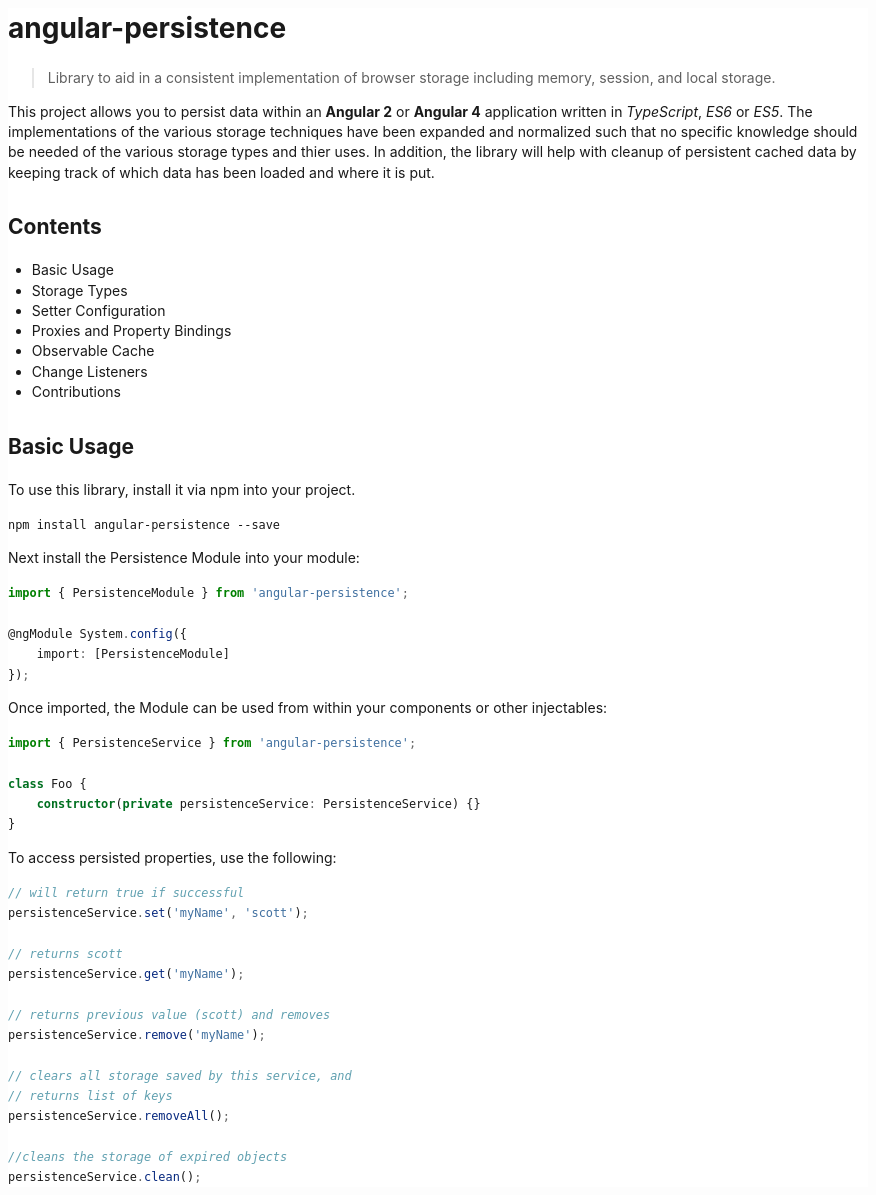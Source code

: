 # angular-persistence
>Library to aid in a consistent implementation of browser storage including memory, session, and local storage.

This project allows you to persist data within an **Angular 2** or **Angular 4** application written in _TypeScript_, _ES6_ or _ES5_.  The implementations of the various storage techniques have been expanded and normalized such that no specific knowledge should be needed of the various storage types and thier uses.  In addition, the library will help with cleanup of persistent cached data by keeping track of which data has been loaded and where it is put.

## Contents
* Basic Usage
* Storage Types
* Setter Configuration
* Proxies and Property Bindings
* Observable Cache
* Change Listeners
* Contributions

## Basic Usage

To use this library, install it via npm into your project.  

```shell
npm install angular-persistence --save 
```

Next install the Persistence Module into your module:
```typescript
import { PersistenceModule } from 'angular-persistence';

@ngModule System.config({
    import: [PersistenceModule]
});
```

Once imported, the Module can be used from within your components or other injectables:

```typescript
import { PersistenceService } from 'angular-persistence';

class Foo {
    constructor(private persistenceService: PersistenceService) {}
}
```

To access persisted properties, use the following:

```typescript
// will return true if successful
persistenceService.set('myName', 'scott');

// returns scott
persistenceService.get('myName');

// returns previous value (scott) and removes
persistenceService.remove('myName');

// clears all storage saved by this service, and 
// returns list of keys
persistenceService.removeAll();             

//cleans the storage of expired objects
persistenceService.clean();
```
